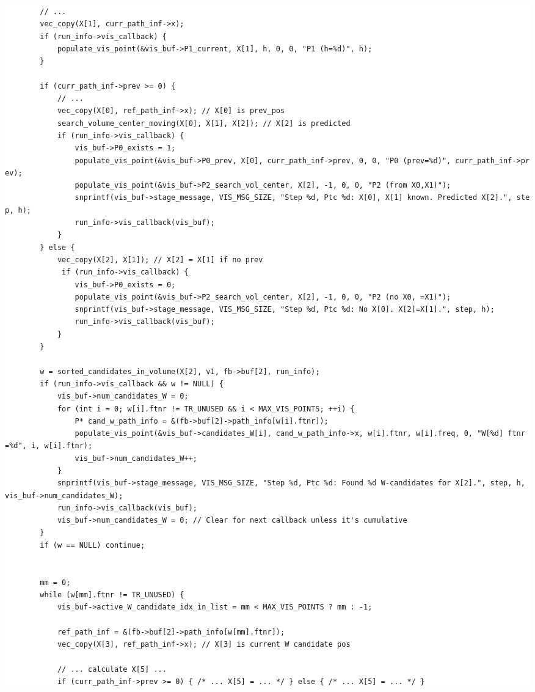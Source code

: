             // ...
            vec_copy(X[1], curr_path_inf->x);
            if (run_info->vis_callback) {
                populate_vis_point(&vis_buf->P1_current, X[1], h, 0, 0, "P1 (h=%d)", h);
            }

            if (curr_path_inf->prev >= 0) {
                // ...
                vec_copy(X[0], ref_path_inf->x); // X[0] is prev_pos
                search_volume_center_moving(X[0], X[1], X[2]); // X[2] is predicted
                if (run_info->vis_callback) {
                    vis_buf->P0_exists = 1;
                    populate_vis_point(&vis_buf->P0_prev, X[0], curr_path_inf->prev, 0, 0, "P0 (prev=%d)", curr_path_inf->prev);
                    populate_vis_point(&vis_buf->P2_search_vol_center, X[2], -1, 0, 0, "P2 (from X0,X1)");
                    snprintf(vis_buf->stage_message, VIS_MSG_SIZE, "Step %d, Ptc %d: X[0], X[1] known. Predicted X[2].", step, h);
                    run_info->vis_callback(vis_buf);
                }
            } else {
                vec_copy(X[2], X[1]); // X[2] = X[1] if no prev
                 if (run_info->vis_callback) {
                    vis_buf->P0_exists = 0;
                    populate_vis_point(&vis_buf->P2_search_vol_center, X[2], -1, 0, 0, "P2 (no X0, =X1)");
                    snprintf(vis_buf->stage_message, VIS_MSG_SIZE, "Step %d, Ptc %d: No X[0]. X[2]=X[1].", step, h);
                    run_info->vis_callback(vis_buf);
                }
            }

            w = sorted_candidates_in_volume(X[2], v1, fb->buf[2], run_info);
            if (run_info->vis_callback && w != NULL) {
                vis_buf->num_candidates_W = 0;
                for (int i = 0; w[i].ftnr != TR_UNUSED && i < MAX_VIS_POINTS; ++i) {
                    P* cand_w_path_info = &(fb->buf[2]->path_info[w[i].ftnr]);
                    populate_vis_point(&vis_buf->candidates_W[i], cand_w_path_info->x, w[i].ftnr, w[i].freq, 0, "W[%d] ftnr=%d", i, w[i].ftnr);
                    vis_buf->num_candidates_W++;
                }
                snprintf(vis_buf->stage_message, VIS_MSG_SIZE, "Step %d, Ptc %d: Found %d W-candidates for X[2].", step, h, vis_buf->num_candidates_W);
                run_info->vis_callback(vis_buf);
                vis_buf->num_candidates_W = 0; // Clear for next callback unless it's cumulative
            }
            if (w == NULL) continue;


            mm = 0;
            while (w[mm].ftnr != TR_UNUSED) {
                vis_buf->active_W_candidate_idx_in_list = mm < MAX_VIS_POINTS ? mm : -1;

                ref_path_inf = &(fb->buf[2]->path_info[w[mm].ftnr]);
                vec_copy(X[3], ref_path_inf->x); // X[3] is current W candidate pos

                // ... calculate X[5] ...
                if (curr_path_inf->prev >= 0) { /* ... X[5] = ... */ } else { /* ... X[5] = ... */ }
